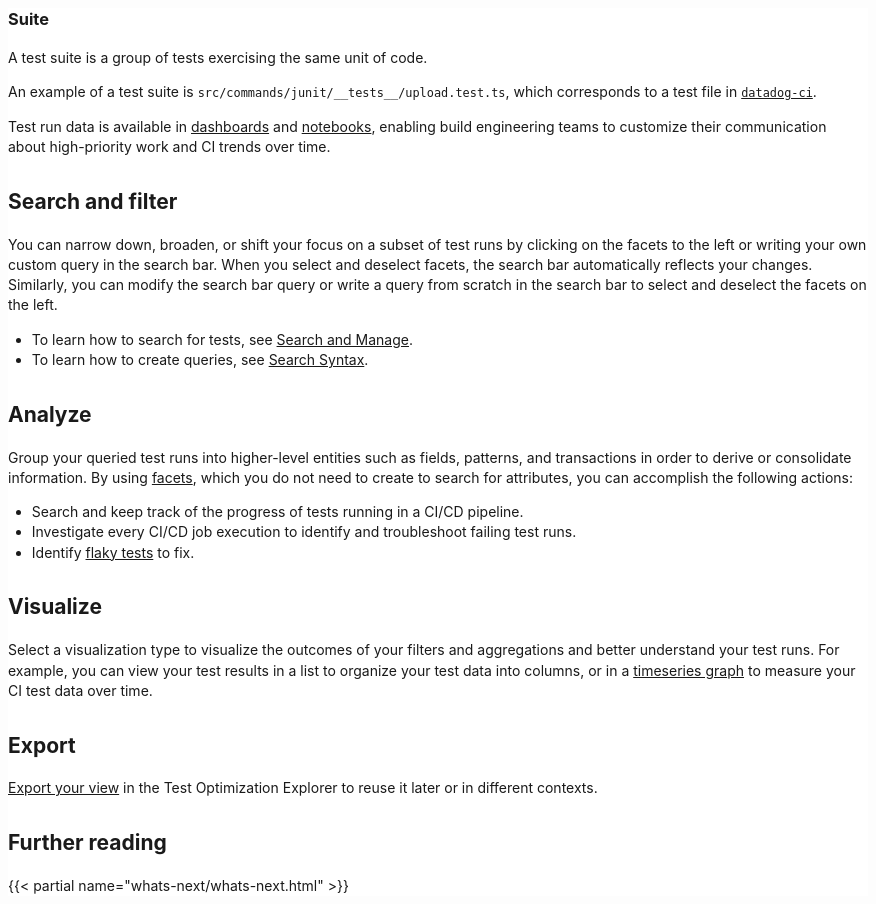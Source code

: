### Suite

A test suite is a group of tests exercising the same unit of code.

An example of a test suite is `src/commands/junit/__tests__/upload.test.ts`, which corresponds to a test file in [`datadog-ci`][11].

Test run data is available in [dashboards][7] and [notebooks][8], enabling build engineering teams to customize their communication about high-priority work and CI trends over time.

## Search and filter

You can narrow down, broaden, or shift your focus on a subset of test runs by clicking on the facets to the left or writing your own custom query in the search bar. When you select and deselect facets, the search bar automatically reflects your changes. Similarly, you can modify the search bar query or write a query from scratch in the search bar to select and deselect the facets on the left.

- To learn how to search for tests, see [Search and Manage][1].
- To learn how to create queries, see [Search Syntax][2].

## Analyze

Group your queried test runs into higher-level entities such as fields, patterns, and transactions in order to derive or consolidate information. By using [facets][3], which you do not need to create to search for attributes, you can accomplish the following actions:

- Search and keep track of the progress of tests running in a CI/CD pipeline.
- Investigate every CI/CD job execution to identify and troubleshoot failing test runs.
- Identify [flaky tests][5] to fix.

## Visualize

Select a visualization type to visualize the outcomes of your filters and aggregations and better understand your test runs. For example, you can view your test results in a list to organize your test data into columns, or in a [timeseries graph][18] to measure your CI test data over time.

## Export

[Export your view][4] in the Test Optimization Explorer to reuse it later or in different contexts.

## Further reading

{{< partial name="whats-next/whats-next.html" >}}

[1]: /tests/search
[2]: /tests/explorer/search_syntax
[3]: /tests/explorer/facets
[4]: /tests/explorer/saved_views
[5]: /tests/flaky_test_management
[6]: https://app.datadoghq.com/ci/test-runs
[7]: https://app.datadoghq.com/dashboard/lists
[8]: https://app.datadoghq.com/notebook/list
[9]: https://learn.microsoft.com/en-us/visualstudio/test/create-a-unit-test-project?view=vs-2022#to-create-a-unit-test-project
[10]: https://github.com/realm/SwiftLint/blob/7738f0c0a5990201ca6556bdb2f13f8e67b5191d/Package.swift#L71
[11]: https://github.com/DataDog/datadog-ci/blob/6de6ea3bbffa57d8576422535061ca35c759feb6/src/commands/junit/__tests__/upload.test.ts
[12]: /glossary/?product=ci-cd#test-service
[13]: /glossary/?product=ci-cd#test-suite 
[14]: /real_user_monitoring/
[15]: /tests/flaky_test_management/early_flake_detection/
[16]: /intelligent_test_runner/
[17]: /tests/code_coverage/
[18]: https://app.datadoghq.com/ci/test-runs?viz=timeseries 